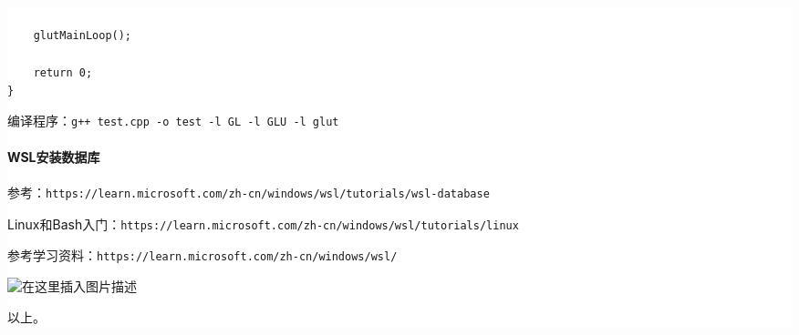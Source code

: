 ```
 
	glutMainLoop();
 
	return 0;
}

```

编译程序：`g++ test.cpp -o test -l GL -l GLU -l glut`


#### WSL安装数据库


参考：`https://learn.microsoft.com/zh-cn/windows/wsl/tutorials/wsl-database`


Linux和Bash入门：`https://learn.microsoft.com/zh-cn/windows/wsl/tutorials/linux`


参考学习资料：`https://learn.microsoft.com/zh-cn/windows/wsl/`


![在这里插入图片描述](https://img-blog.csdnimg.cn/6567c240f1b5443ab60e194d3ffe3803.png)


以上。





